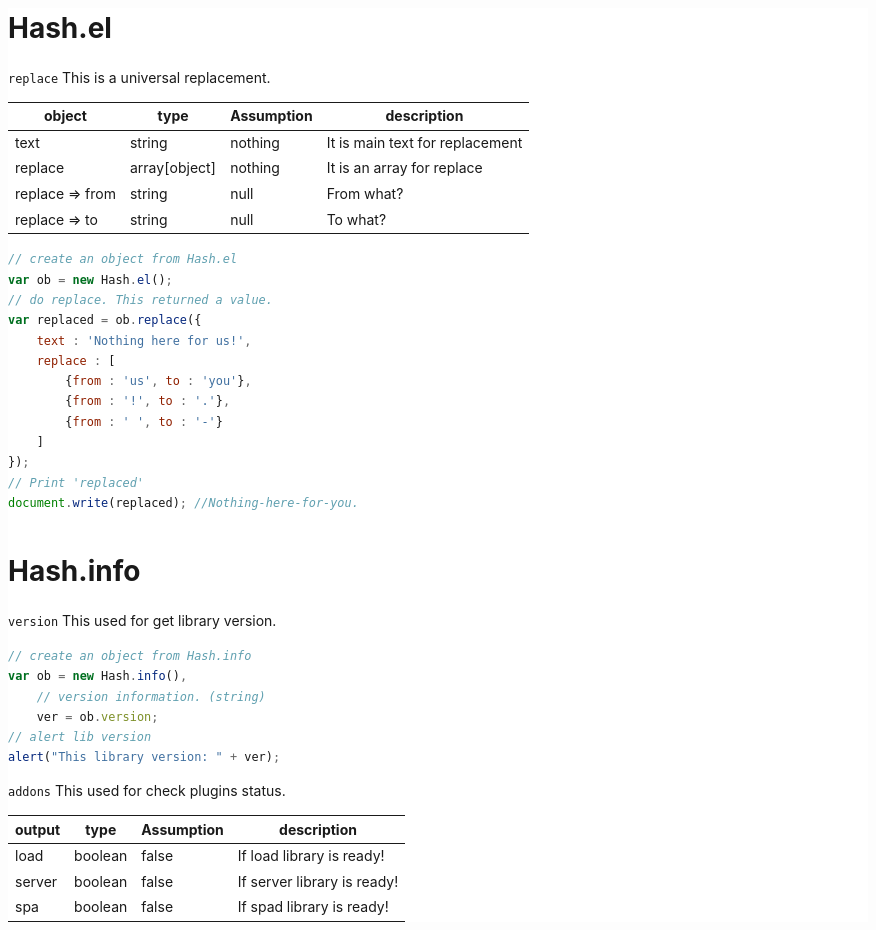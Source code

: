 # Hash.el

`replace` This is a universal replacement.

| object | type | Assumption | description |
| ------ | ------ | ------ | ------ |
| text | string | nothing | It is main text for replacement |
| replace | array[object] | nothing | It is an array for replace |
| replace => from | string | null | From what? |
| replace => to | string | null | To what? |

```javascript
// create an object from Hash.el
var ob = new Hash.el();
// do replace. This returned a value.
var replaced = ob.replace({
    text : 'Nothing here for us!',
    replace : [
        {from : 'us', to : 'you'},
        {from : '!', to : '.'},
        {from : ' ', to : '-'}
    ]
});
// Print 'replaced'
document.write(replaced); //Nothing-here-for-you.
```

# Hash.info
`version` This used for get library version.
```javascript
// create an object from Hash.info
var ob = new Hash.info(),
    // version information. (string)
    ver = ob.version;
// alert lib version
alert("This library version: " + ver);

```

`addons` This used for check plugins status.

| output | type | Assumption | description |
| ------ | ------ | ------ | ------ |
| load | boolean | false | If load library is ready! |
| server | boolean | false | If server library is ready! |
| spa | boolean | false | If spad library is ready! |
